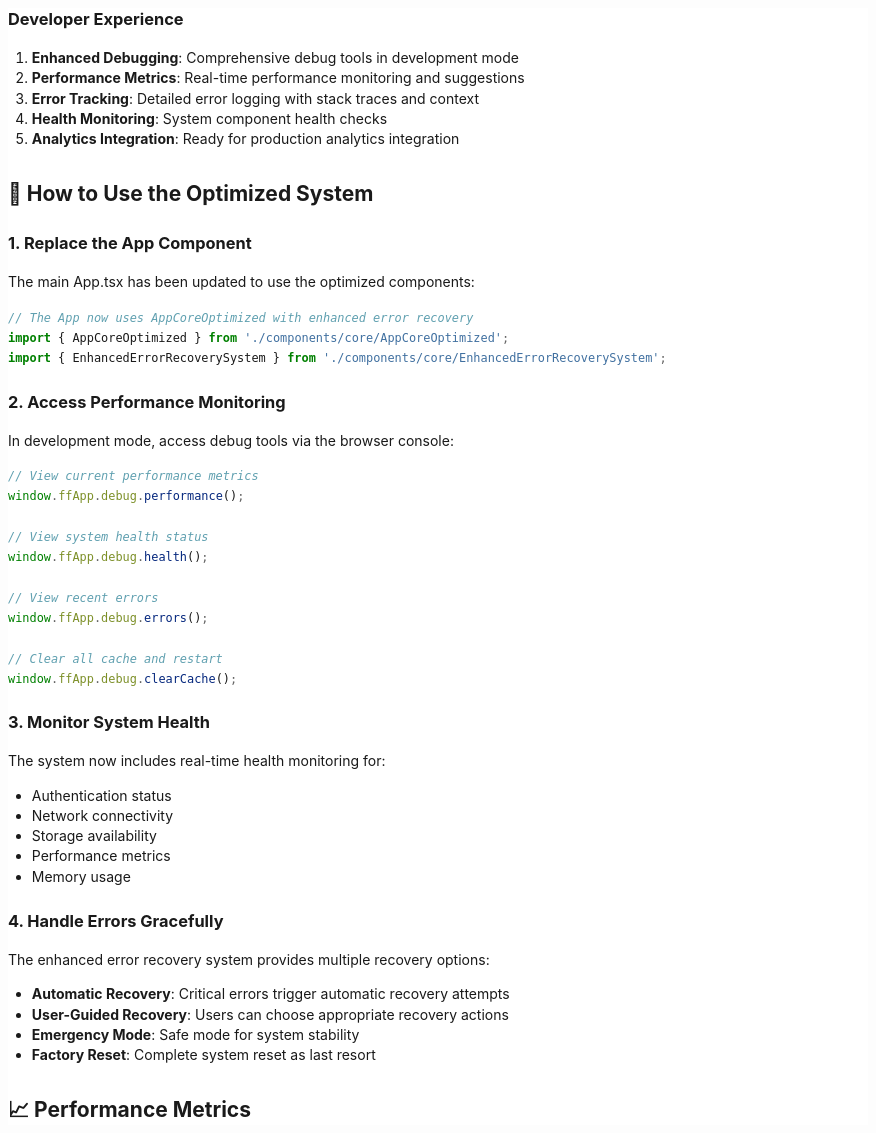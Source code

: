 ### Developer Experience
1. **Enhanced Debugging**: Comprehensive debug tools in development mode
2. **Performance Metrics**: Real-time performance monitoring and suggestions
3. **Error Tracking**: Detailed error logging with stack traces and context
4. **Health Monitoring**: System component health checks
5. **Analytics Integration**: Ready for production analytics integration

## 🚀 How to Use the Optimized System

### 1. Replace the App Component
The main App.tsx has been updated to use the optimized components:

```typescript
// The App now uses AppCoreOptimized with enhanced error recovery
import { AppCoreOptimized } from './components/core/AppCoreOptimized';
import { EnhancedErrorRecoverySystem } from './components/core/EnhancedErrorRecoverySystem';
```

### 2. Access Performance Monitoring
In development mode, access debug tools via the browser console:

```javascript
// View current performance metrics
window.ffApp.debug.performance();

// View system health status
window.ffApp.debug.health();

// View recent errors
window.ffApp.debug.errors();

// Clear all cache and restart
window.ffApp.debug.clearCache();
```

### 3. Monitor System Health
The system now includes real-time health monitoring for:
- Authentication status
- Network connectivity
- Storage availability
- Performance metrics
- Memory usage

### 4. Handle Errors Gracefully
The enhanced error recovery system provides multiple recovery options:
- **Automatic Recovery**: Critical errors trigger automatic recovery attempts
- **User-Guided Recovery**: Users can choose appropriate recovery actions
- **Emergency Mode**: Safe mode for system stability
- **Factory Reset**: Complete system reset as last resort

## 📈 Performance Metrics
